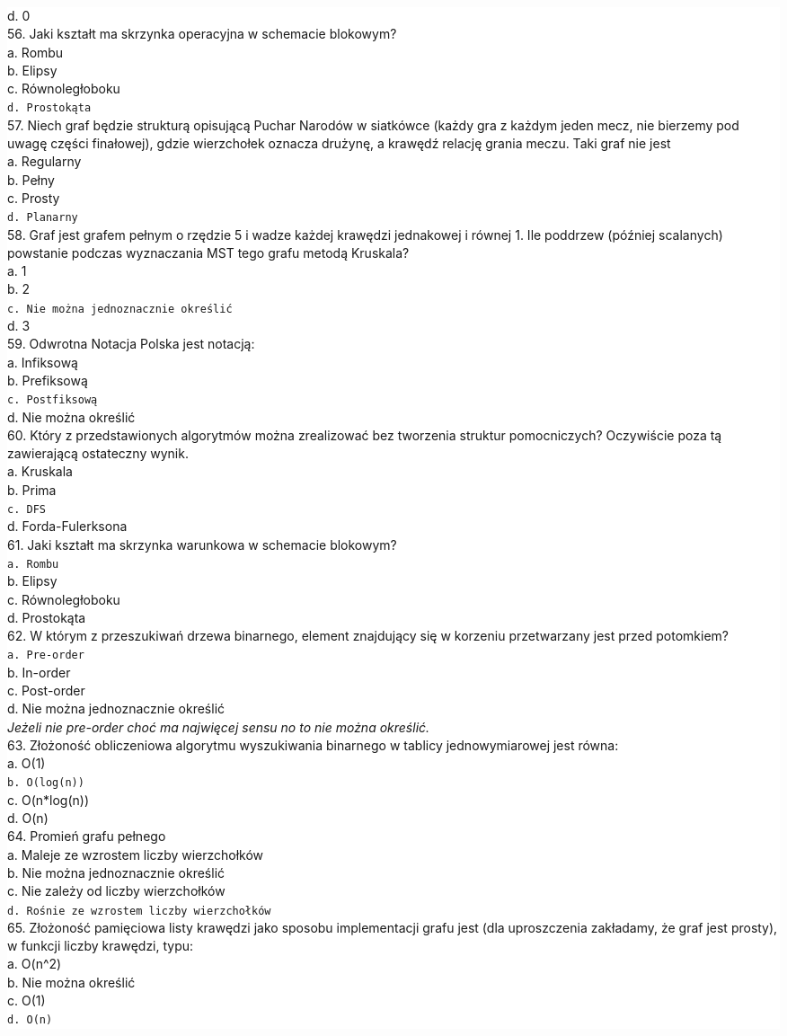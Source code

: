 d. 0<br>
56. Jaki kształt ma skrzynka operacyjna w schemacie blokowym?<br>
a. Rombu<br>
b. Elipsy<br>
c. Równoległoboku<br>
`d. Prostokąta`<br>
57. Niech graf będzie strukturą opisującą Puchar Narodów w siatkówce (każdy gra z każdym jeden mecz, nie bierzemy pod uwagę części finałowej), gdzie wierzchołek oznacza drużynę, a krawędź relację grania meczu. Taki graf nie jest<br>
a. Regularny<br>
b. Pełny<br>
c. Prosty<br>
`d. Planarny`<br>
58. Graf jest grafem pełnym o rzędzie 5 i wadze każdej krawędzi jednakowej i równej 1. Ile poddrzew (później scalanych) powstanie podczas wyznaczania MST tego grafu metodą Kruskala?<br>
a. 1<br>
b. 2<br>
`c. Nie można jednoznacznie określić`<br>
d. 3<br>
59. Odwrotna Notacja Polska jest notacją:<br>
a. Infiksową<br>
b. Prefiksową<br>
`c. Postfiksową`<br>
d. Nie można określić<br>
60. Który z przedstawionych algorytmów można zrealizować bez tworzenia struktur pomocniczych? Oczywiście poza tą zawierającą ostateczny wynik.<br>
a. Kruskala<br>
b. Prima<br>
`c. DFS`<br>
d. Forda-Fulerksona<br>
61. Jaki kształt ma skrzynka warunkowa w schemacie blokowym?<br>
`a. Rombu`<br>
b. Elipsy<br>
c. Równoległoboku<br>
d. Prostokąta<br>
62. W którym z przeszukiwań drzewa binarnego, element znajdujący się w korzeniu przetwarzany jest przed potomkiem?<br>
`a. Pre-order`<br>
b. In-order<br>
c. Post-order<br>
d. Nie można jednoznacznie określić<br>
*Jeżeli nie pre-order choć ma najwięcej sensu no to nie można określić.*<br>
63. Złożoność obliczeniowa algorytmu wyszukiwania binarnego w tablicy jednowymiarowej jest równa:<br>
a. O(1)<br>
`b. O(log(n))`<br>
c. O(n*log(n))<br>
d. O(n)<br>
64. Promień grafu pełnego<br>
a. Maleje ze wzrostem liczby wierzchołków<br>
b. Nie można jednoznacznie określić<br>
c. Nie zależy od liczby wierzchołków<br>
`d. Rośnie ze wzrostem liczby wierzchołków`<br>
65. Złożoność pamięciowa listy krawędzi jako sposobu implementacji grafu jest (dla uproszczenia zakładamy, że graf jest prosty), w funkcji liczby krawędzi, typu:<br>
a. O(n^2)<br>
b. Nie można określić<br>
c. O(1)<br>
`d. O(n)`<br>


